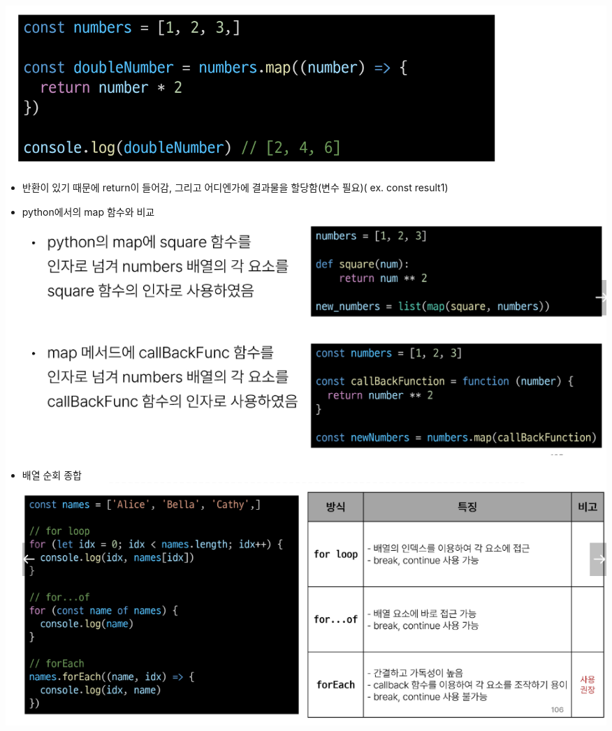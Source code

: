   ![](1023_1026_assets/2023-10-28-17-44-56-image.png)
  
  - 반환이 있기 때문에 return이 들어감, 그리고 어디엔가에 결과물을 할당함(변수 필요)( ex. const result1)

- python에서의 map 함수와 비교
  ![](1023_1026_assets/2023-10-28-17-45-20-image.png)

- 배열 순회 종합
  ![](1023_1026_assets/2023-10-28-17-45-35-image.png)
  